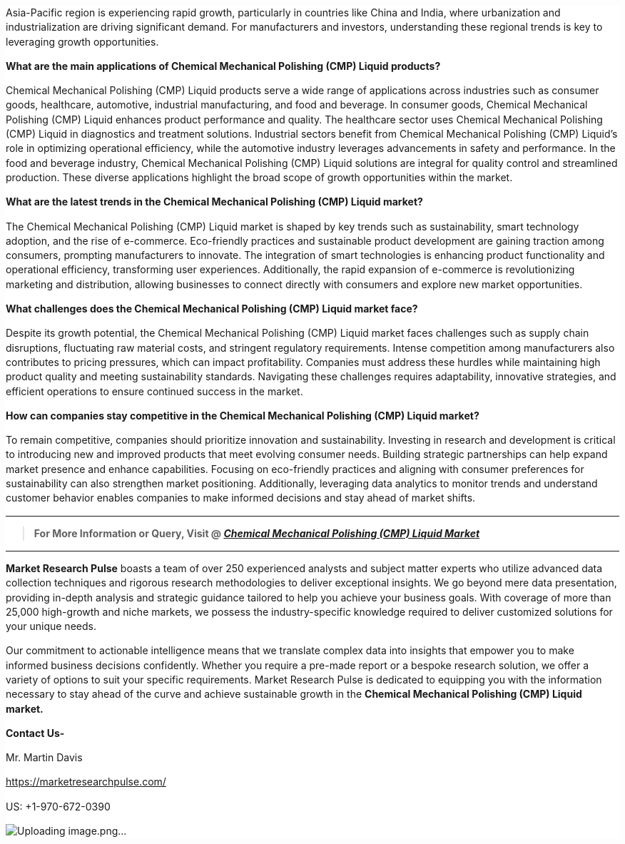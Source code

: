 Asia-Pacific region is experiencing rapid growth, particularly in countries like China and India, where urbanization and industrialization are driving significant demand. For manufacturers and investors, understanding these regional trends is key to leveraging growth opportunities.</p><p><strong>What are the main applications of Chemical Mechanical Polishing (CMP) Liquid products?</strong></p><p>Chemical Mechanical Polishing (CMP) Liquid products serve a wide range of applications across industries such as consumer goods, healthcare, automotive, industrial manufacturing, and food and beverage. In consumer goods, Chemical Mechanical Polishing (CMP) Liquid enhances product performance and quality. The healthcare sector uses Chemical Mechanical Polishing (CMP) Liquid in diagnostics and treatment solutions. Industrial sectors benefit from Chemical Mechanical Polishing (CMP) Liquid&rsquo;s role in optimizing operational efficiency, while the automotive industry leverages advancements in safety and performance. In the food and beverage industry, Chemical Mechanical Polishing (CMP) Liquid solutions are integral for quality control and streamlined production. These diverse applications highlight the broad scope of growth opportunities within the market.</p><p><strong>What are the latest trends in the Chemical Mechanical Polishing (CMP) Liquid market?</strong></p><p>The Chemical Mechanical Polishing (CMP) Liquid market is shaped by key trends such as sustainability, smart technology adoption, and the rise of e-commerce. Eco-friendly practices and sustainable product development are gaining traction among consumers, prompting manufacturers to innovate. The integration of smart technologies is enhancing product functionality and operational efficiency, transforming user experiences. Additionally, the rapid expansion of e-commerce is revolutionizing marketing and distribution, allowing businesses to connect directly with consumers and explore new market opportunities.</p><p><strong>What challenges does the Chemical Mechanical Polishing (CMP) Liquid market face?</strong></p><p>Despite its growth potential, the Chemical Mechanical Polishing (CMP) Liquid market faces challenges such as supply chain disruptions, fluctuating raw material costs, and stringent regulatory requirements. Intense competition among manufacturers also contributes to pricing pressures, which can impact profitability. Companies must address these hurdles while maintaining high product quality and meeting sustainability standards. Navigating these challenges requires adaptability, innovative strategies, and efficient operations to ensure continued success in the market.</p><p><strong>How can companies stay competitive in the Chemical Mechanical Polishing (CMP) Liquid market?</strong></p><p>To remain competitive, companies should prioritize innovation and sustainability. Investing in research and development is critical to introducing new and improved products that meet evolving consumer needs. Building strategic partnerships can help expand market presence and enhance capabilities. Focusing on eco-friendly practices and aligning with consumer preferences for sustainability can also strengthen market positioning. Additionally, leveraging data analytics to monitor trends and understand customer behavior enables companies to make informed decisions and stay ahead of market shifts.</p><hr /><blockquote><p><strong>For More Information or Query, Visit @&nbsp;<em><a href="https://marketresearchpulse.com/report/95458/chemical-mechanical-polishing-cmp-liquid-market?utm_source=Linkedin&utm_medium=027">Chemical Mechanical Polishing (CMP) Liquid Market</a></em></strong></p></blockquote><hr /><p><strong>Market Research Pulse</strong> boasts a team of over 250 experienced analysts and subject matter experts who utilize advanced data collection techniques and rigorous research methodologies to deliver exceptional insights. We go beyond mere data presentation, providing in-depth analysis and strategic guidance tailored to help you achieve your business goals. With coverage of more than 25,000 high-growth and niche markets, we possess the industry-specific knowledge required to deliver customized solutions for your unique needs.</p><p>Our commitment to actionable intelligence means that we translate complex data into insights that empower you to make informed business decisions confidently. Whether you require a pre-made report or a bespoke research solution, we offer a variety of options to suit your specific requirements. Market Research Pulse is dedicated to equipping you with the information necessary to stay ahead of the curve and achieve sustainable growth in the <strong>Chemical Mechanical Polishing (CMP) Liquid market.</strong></p><p><strong>Contact Us-</strong></p><p>Mr. Martin Davis</p><p>https://marketresearchpulse.com/</p><p>US: +1-970-672-0390</p>
![Uploading image.png…]()
